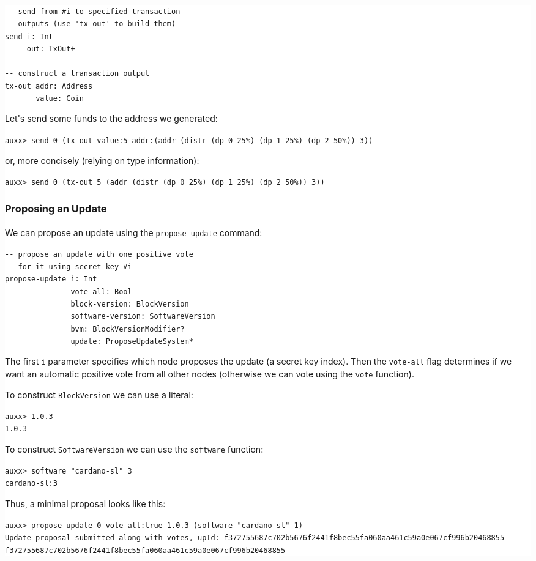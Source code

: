 ```
-- send from #i to specified transaction
-- outputs (use 'tx-out' to build them)
send i: Int
     out: TxOut+

-- construct a transaction output
tx-out addr: Address
       value: Coin
```

Let's send some funds to the address we generated:

```
auxx> send 0 (tx-out value:5 addr:(addr (distr (dp 0 25%) (dp 1 25%) (dp 2 50%)) 3))
```

or, more concisely (relying on type information):

```
auxx> send 0 (tx-out 5 (addr (distr (dp 0 25%) (dp 1 25%) (dp 2 50%)) 3))
```

### Proposing an Update

We can propose an update using the `propose-update` command:

```
-- propose an update with one positive vote
-- for it using secret key #i
propose-update i: Int
               vote-all: Bool
               block-version: BlockVersion
               software-version: SoftwareVersion
               bvm: BlockVersionModifier?
               update: ProposeUpdateSystem*
```

The first `i` parameter specifies which node proposes the update (a secret key
index). Then the `vote-all` flag determines if we want an automatic positive vote
from all other nodes (otherwise we can vote using the `vote` function).

To construct `BlockVersion` we can use a literal:

```
auxx> 1.0.3
1.0.3
```

To construct `SoftwareVersion` we can use the `software` function:

```
auxx> software "cardano-sl" 3
cardano-sl:3
```

Thus, a minimal proposal looks like this:

```
auxx> propose-update 0 vote-all:true 1.0.3 (software "cardano-sl" 1)
Update proposal submitted along with votes, upId: f372755687c702b5676f2441f8bec55fa060aa461c59a0e067cf996b20468855
f372755687c702b5676f2441f8bec55fa060aa461c59a0e067cf996b20468855
```
